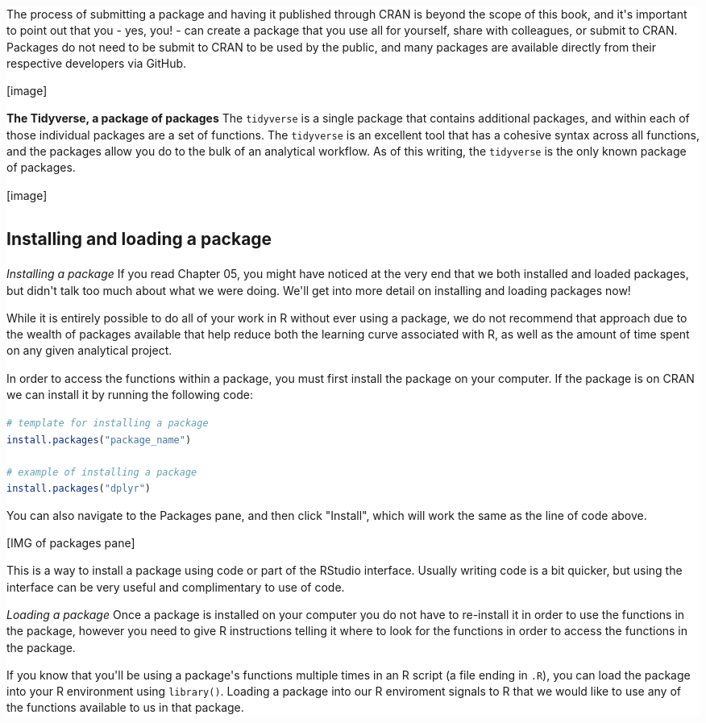 The process of submitting a package and having it published through CRAN is beyond the scope of this book, and it's important to point out that you - yes, you! - can create a package that you use all for yourself, share with colleagues, or submit to CRAN. 
Packages do not need to be submit to CRAN to be used by the public, and many packages are available directly from their respective developers via GitHub.  

[image]

**The Tidyverse, a package of packages**
The `tidyverse` is a single package that contains additional packages, and within each of those individual packages are a set of functions. 
The `tidyverse` is an excellent tool that has a cohesive syntax across all functions, and the packages allow you do to the bulk of an analytical workflow. 
As of this writing, the `tidyverse` is the only known package of packages.  

[image]

## Installing and loading a package

*Installing a package*
If you read Chapter 05, you might have noticed at the very end that we both installed and loaded packages, but didn't talk too much about what we were doing. 
We'll get into more detail on installing and loading packages now!

While it is entirely possible to do all of your work in R without ever using a package, we do not recommend that approach due to the wealth of packages available that help reduce both the learning curve associated with R, as well as the amount of time spent on any given analytical project.  

In order to access the functions within a package, you must first install the package on your computer. 
If the package is on CRAN we can install it by running the following code:  


```r
# template for installing a package
install.packages("package_name")

# example of installing a package
install.packages("dplyr")
```

You can also navigate to the Packages pane, and then click "Install", which will work the same as the line of code above. 

[IMG of packages pane]

This is a way to install a package using code or part of the RStudio interface. 
Usually writing code is a bit quicker, but using the interface can be very useful and complimentary to use of code. 

*Loading a package*
Once a package is installed on your computer you do not have to re-install it in order to use the functions in the package, however you need to give R instructions telling it where to look for the functions in order to access the functions in the package.

If you know that you'll be using a package's functions multiple times in an R script (a file ending in `.R`), you can load the package into your R environment using `library()`.
Loading a package into our R enviroment signals to R that we would like to use any of the functions available to us in that package.
